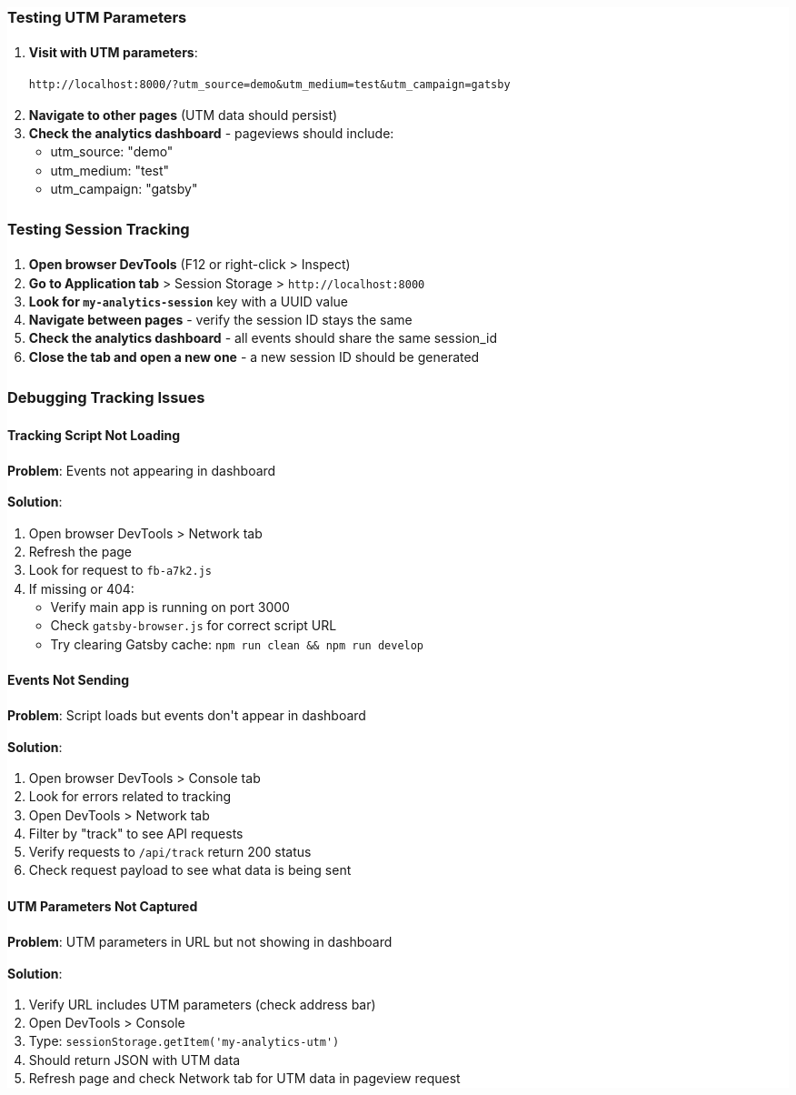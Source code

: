 ### Testing UTM Parameters

1. **Visit with UTM parameters**:
   ```
   http://localhost:8000/?utm_source=demo&utm_medium=test&utm_campaign=gatsby
   ```
2. **Navigate to other pages** (UTM data should persist)
3. **Check the analytics dashboard** - pageviews should include:
   - utm_source: "demo"
   - utm_medium: "test"
   - utm_campaign: "gatsby"

### Testing Session Tracking

1. **Open browser DevTools** (F12 or right-click > Inspect)
2. **Go to Application tab** > Session Storage > `http://localhost:8000`
3. **Look for `my-analytics-session`** key with a UUID value
4. **Navigate between pages** - verify the session ID stays the same
5. **Check the analytics dashboard** - all events should share the same session_id
6. **Close the tab and open a new one** - a new session ID should be generated

### Debugging Tracking Issues

#### Tracking Script Not Loading

**Problem**: Events not appearing in dashboard

**Solution**:
1. Open browser DevTools > Network tab
2. Refresh the page
3. Look for request to `fb-a7k2.js`
4. If missing or 404:
   - Verify main app is running on port 3000
   - Check `gatsby-browser.js` for correct script URL
   - Try clearing Gatsby cache: `npm run clean && npm run develop`

#### Events Not Sending

**Problem**: Script loads but events don't appear in dashboard

**Solution**:
1. Open browser DevTools > Console tab
2. Look for errors related to tracking
3. Open DevTools > Network tab
4. Filter by "track" to see API requests
5. Verify requests to `/api/track` return 200 status
6. Check request payload to see what data is being sent

#### UTM Parameters Not Captured

**Problem**: UTM parameters in URL but not showing in dashboard

**Solution**:
1. Verify URL includes UTM parameters (check address bar)
2. Open DevTools > Console
3. Type: `sessionStorage.getItem('my-analytics-utm')`
4. Should return JSON with UTM data
5. Refresh page and check Network tab for UTM data in pageview request
